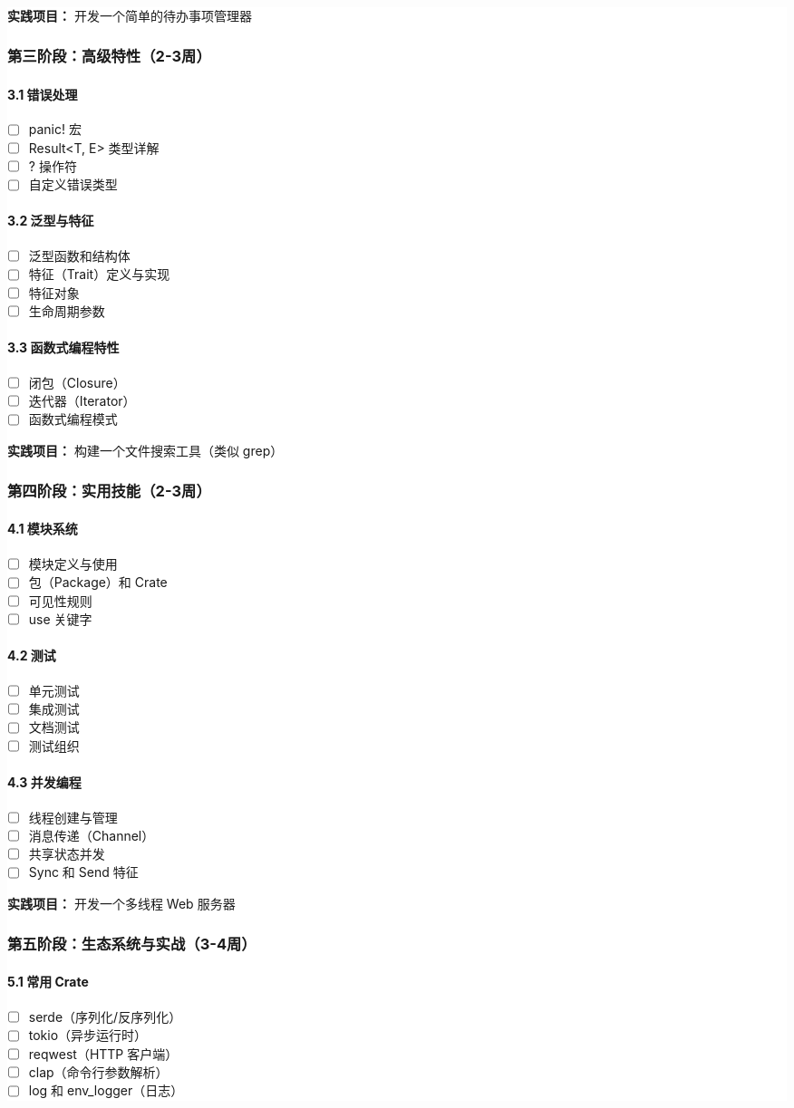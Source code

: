 **实践项目：** 开发一个简单的待办事项管理器

### 第三阶段：高级特性（2-3周）

#### 3.1 错误处理
- [ ] panic! 宏
- [ ] Result<T, E> 类型详解
- [ ] ? 操作符
- [ ] 自定义错误类型

#### 3.2 泛型与特征
- [ ] 泛型函数和结构体
- [ ] 特征（Trait）定义与实现
- [ ] 特征对象
- [ ] 生命周期参数

#### 3.3 函数式编程特性
- [ ] 闭包（Closure）
- [ ] 迭代器（Iterator）
- [ ] 函数式编程模式

**实践项目：** 构建一个文件搜索工具（类似 grep）

### 第四阶段：实用技能（2-3周）

#### 4.1 模块系统
- [ ] 模块定义与使用
- [ ] 包（Package）和 Crate
- [ ] 可见性规则
- [ ] use 关键字

#### 4.2 测试
- [ ] 单元测试
- [ ] 集成测试
- [ ] 文档测试
- [ ] 测试组织

#### 4.3 并发编程
- [ ] 线程创建与管理
- [ ] 消息传递（Channel）
- [ ] 共享状态并发
- [ ] Sync 和 Send 特征

**实践项目：** 开发一个多线程 Web 服务器

### 第五阶段：生态系统与实战（3-4周）

#### 5.1 常用 Crate
- [ ] serde（序列化/反序列化）
- [ ] tokio（异步运行时）
- [ ] reqwest（HTTP 客户端）
- [ ] clap（命令行参数解析）
- [ ] log 和 env_logger（日志）
